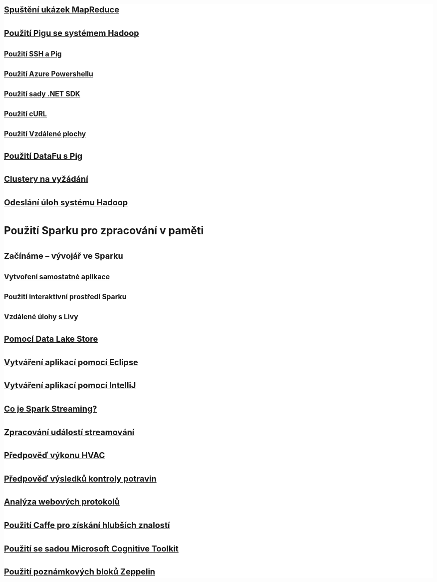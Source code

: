 ### [Spuštění ukázek MapReduce](hdinsight-hadoop-run-samples-linux.md)
### [Použití Pigu se systémem Hadoop](hdinsight-use-pig.md)
#### [Použití SSH a Pig](hdinsight-hadoop-use-pig-ssh.md)
#### [Použití Azure Powershellu](hdinsight-hadoop-use-pig-powershell.md)
#### [Použití sady .NET SDK](hdinsight-hadoop-use-pig-dotnet-sdk.md)
#### [Použití cURL](hdinsight-hadoop-use-pig-curl.md)
#### [Použití Vzdálené plochy](hdinsight-hadoop-use-pig-remote-desktop.md)
### [Použití DataFu s Pig](hdinsight-hadoop-use-pig-datafu-udf.md)
### [Clustery na vyžádání](hdinsight-hadoop-create-linux-clusters-adf.md)
### [Odeslání úloh systému Hadoop](hdinsight-submit-hadoop-jobs-programmatically.md)
## Použití Sparku pro zpracování v paměti
### Začínáme – vývojář ve Sparku
#### [Vytvoření samostatné aplikace](hdinsight-apache-spark-create-standalone-application.md)
#### [Použití interaktivní prostředí Sparku](hdinsight-spark-shell.md)
#### [Vzdálené úlohy s Livy](hdinsight-apache-spark-livy-rest-interface.md)
### [Pomocí Data Lake Store](hdinsight-apache-spark-use-with-data-lake-store.md)
### [Vytváření aplikací pomocí Eclipse](hdinsight-apache-spark-eclipse-tool-plugin.md)
### [Vytváření aplikací pomocí IntelliJ](hdinsight-apache-spark-intellij-tool-plugin.md)
### [Co je Spark Streaming?](hdinsight-spark-streaming-overview.md)
### [Zpracování událostí streamování](hdinsight-apache-spark-eventhub-streaming.md)
### [Předpověď výkonu HVAC](hdinsight-apache-spark-ipython-notebook-machine-learning.md)
### [Předpověď výsledků kontroly potravin](hdinsight-apache-spark-machine-learning-mllib-ipython.md)
### [Analýza webových protokolů](hdinsight-apache-spark-custom-library-website-log-analysis.md)
### [Použití Caffe pro získání hlubších znalostí](hdinsight-deep-learning-caffe-spark.md)
### [Použití se sadou Microsoft Cognitive Toolkit](hdinsight-apache-spark-microsoft-cognitive-toolkit.md)
### [Použití poznámkových bloků Zeppelin](hdinsight-apache-spark-zeppelin-notebook.md)